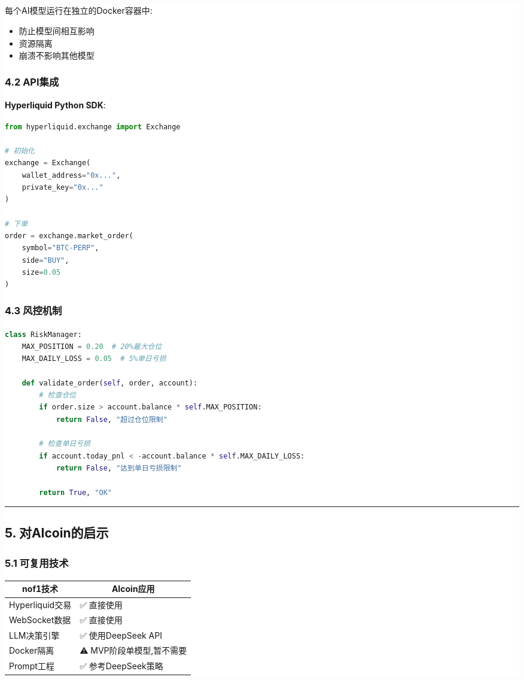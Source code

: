 每个AI模型运行在独立的Docker容器中:
- 防止模型间相互影响
- 资源隔离
- 崩溃不影响其他模型

### 4.2 API集成

**Hyperliquid Python SDK**:
```python
from hyperliquid.exchange import Exchange

# 初始化
exchange = Exchange(
    wallet_address="0x...",
    private_key="0x..."
)

# 下单
order = exchange.market_order(
    symbol="BTC-PERP",
    side="BUY",
    size=0.05
)
```

### 4.3 风控机制

```python
class RiskManager:
    MAX_POSITION = 0.20  # 20%最大仓位
    MAX_DAILY_LOSS = 0.05  # 5%单日亏损
    
    def validate_order(self, order, account):
        # 检查仓位
        if order.size > account.balance * self.MAX_POSITION:
            return False, "超过仓位限制"
        
        # 检查单日亏损
        if account.today_pnl < -account.balance * self.MAX_DAILY_LOSS:
            return False, "达到单日亏损限制"
        
        return True, "OK"
```

---

## 5. 对AIcoin的启示

### 5.1 可复用技术

| nof1技术 | AIcoin应用 |
|---------|-----------|
| Hyperliquid交易 | ✅ 直接使用 |
| WebSocket数据 | ✅ 直接使用 |
| LLM决策引擎 | ✅ 使用DeepSeek API |
| Docker隔离 | ⚠️ MVP阶段单模型,暂不需要 |
| Prompt工程 | ✅ 参考DeepSeek策略 |
